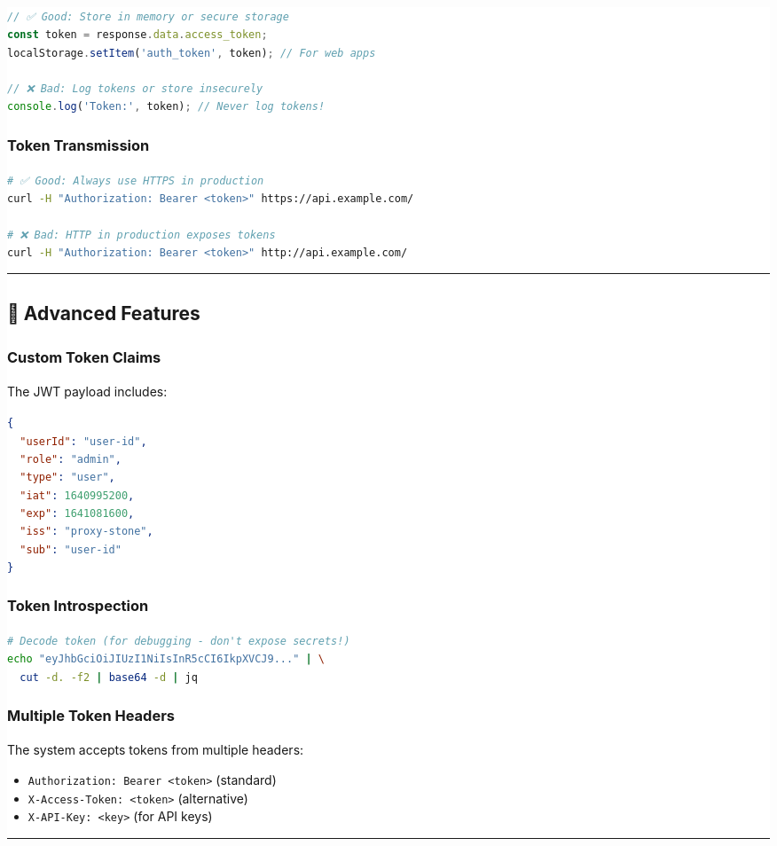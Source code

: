 ```javascript
// ✅ Good: Store in memory or secure storage
const token = response.data.access_token;
localStorage.setItem('auth_token', token); // For web apps

// ❌ Bad: Log tokens or store insecurely
console.log('Token:', token); // Never log tokens!
```

### **Token Transmission**

```bash
# ✅ Good: Always use HTTPS in production
curl -H "Authorization: Bearer <token>" https://api.example.com/

# ❌ Bad: HTTP in production exposes tokens
curl -H "Authorization: Bearer <token>" http://api.example.com/
```

---

## 🔮 **Advanced Features**

### **Custom Token Claims**

The JWT payload includes:

```json
{
  "userId": "user-id",
  "role": "admin",
  "type": "user",
  "iat": 1640995200,
  "exp": 1641081600,
  "iss": "proxy-stone",
  "sub": "user-id"
}
```

### **Token Introspection**

```bash
# Decode token (for debugging - don't expose secrets!)
echo "eyJhbGciOiJIUzI1NiIsInR5cCI6IkpXVCJ9..." | \
  cut -d. -f2 | base64 -d | jq
```

### **Multiple Token Headers**

The system accepts tokens from multiple headers:

- `Authorization: Bearer <token>` (standard)
- `X-Access-Token: <token>` (alternative)
- `X-API-Key: <key>` (for API keys)

---